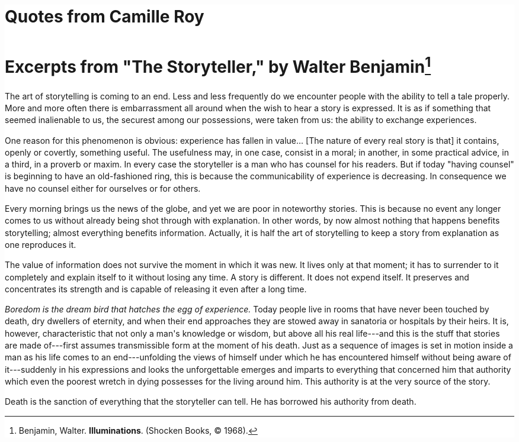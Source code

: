 # Quotes from Camille Roy

# Excerpts from \"The Storyteller,\" by Walter Benjamin[^i]

The art of storytelling is coming to an end. Less and less frequently
do we encounter people with the ability to tell a tale properly. More
and more often there is embarrassment all around when the wish to
hear a story is expressed. It is as if something that seemed
inalienable to us, the securest among our possessions, were taken
from us: the ability to exchange experiences.

One reason for this phenomenon is obvious: experience has fallen in
value\... \[The nature of every real story is that\] it contains,
openly or covertly, something useful. The usefulness may, in one
case, consist in a moral; in another, in some practical advice, in a
third, in a proverb or maxim. In every case the storyteller is a man
who has counsel for his readers. But if today \"having counsel\" is
beginning to have an old-fashioned ring, this is because the
communicability of experience is decreasing. In consequence we have
no counsel either for ourselves or for others.

Every morning brings us the news of the globe, and yet we are poor in
noteworthy stories. This is because no event any longer comes to us
without already being shot through with explanation. In other words,
by now almost nothing that happens benefits storytelling; almost
everything benefits information. Actually, it is half the art of
storytelling to keep a story from explanation as one reproduces it.

The value of information does not survive the moment in which it was
new. It lives only at that moment; it has to surrender to it
completely and explain itself to it without losing any time. A story
is different. It does not expend itself. It preserves and
concentrates its strength and is capable of releasing it even after a
long time.

*Boredom is the dream bird that hatches the egg of experience.*
Today people live in rooms that have never been touched by death, dry
dwellers of eternity, and when their end approaches they are stowed
away in sanatoria or hospitals by their heirs. It is, however,
characteristic that not only a man\'s knowledge or wisdom, but above
all his real life---and this is the stuff that stories are made
of---first assumes transmissible form at the moment of his death.
Just as a sequence of images is set in motion inside a man as his
life comes to an end---unfolding the views of himself under which he
has encountered himself without being aware of it---suddenly in his
expressions and looks the unforgettable emerges and imparts to
everything that concerned him that authority which even the poorest
wretch in dying possesses for the living around him. This authority
is at the very source of the story.

Death is the sanction of everything that the storyteller can tell. He
has borrowed his authority from death.


[^i]: Benjamin, Walter. **Illuminations**. (Shocken Books, © 1968).
[^ii]: Glück, Robert. \"Fame.\" **Poetics Journal**, Number 10, June 1998.
[^iii]: Scott, Gail. **Spaces Like Stairs: Essays by Gail Scott**. (Toronto, Ontario: The Women\'s Press, ©1989). Gail adds: "This diary was written over the years I worked on my novel, _Heroine_."
[^iv]: Carla Harryman. \"Interview by Chris Tysh.\" Number 10, June 1998.
[^vi]: Gayatri Chakravorty Spivak, Translator\'s Preface to